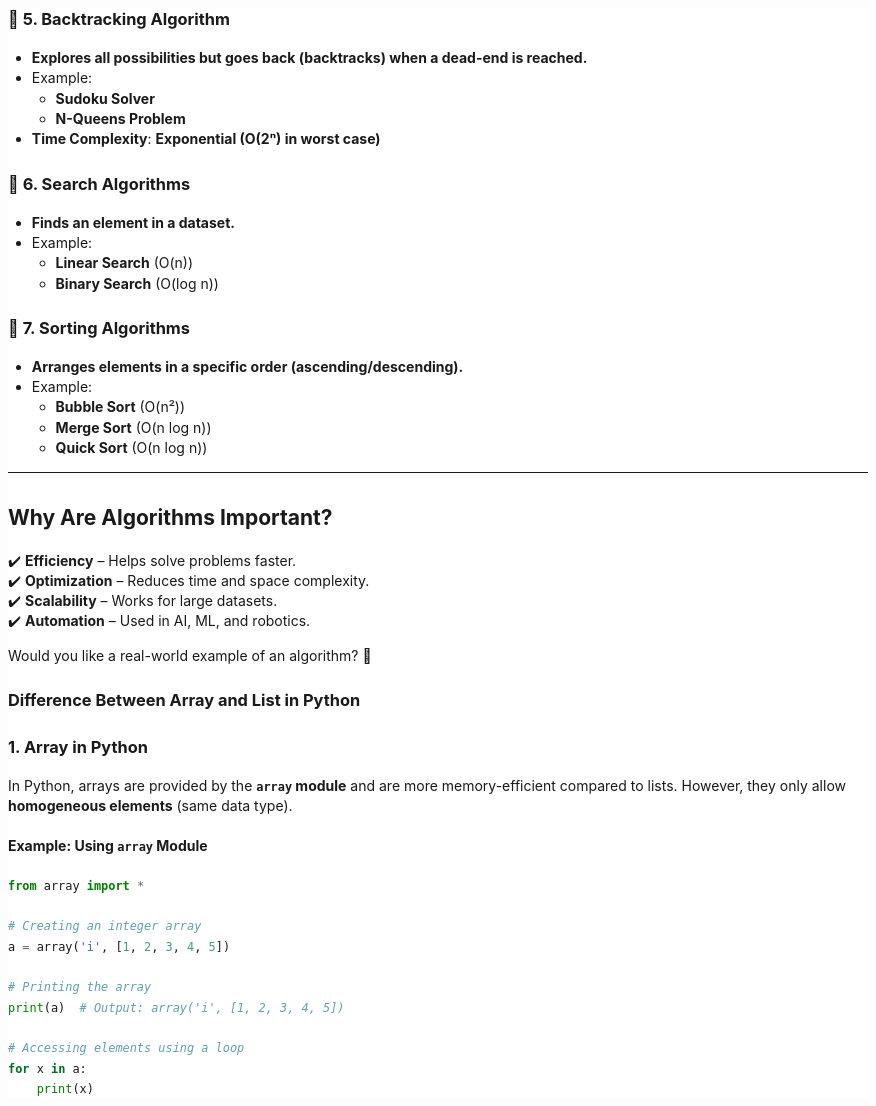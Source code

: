 ### 🔹 **5. Backtracking Algorithm**
   - **Explores all possibilities but goes back (backtracks) when a dead-end is reached.**  
   - Example:  
     - **Sudoku Solver**  
     - **N-Queens Problem**  
   - **Time Complexity**: **Exponential (O(2ⁿ) in worst case)**  

### 🔹 **6. Search Algorithms**
   - **Finds an element in a dataset.**  
   - Example:  
     - **Linear Search** (O(n))  
     - **Binary Search** (O(log n))  

### 🔹 **7. Sorting Algorithms**
   - **Arranges elements in a specific order (ascending/descending).**  
   - Example:  
     - **Bubble Sort** (O(n²))  
     - **Merge Sort** (O(n log n))  
     - **Quick Sort** (O(n log n))  

---

## **Why Are Algorithms Important?**
✔️ **Efficiency** – Helps solve problems faster.  
✔️ **Optimization** – Reduces time and space complexity.  
✔️ **Scalability** – Works for large datasets.  
✔️ **Automation** – Used in AI, ML, and robotics.  

Would you like a real-world example of an algorithm? 🚀


### **Difference Between Array and List in Python**  

### **1. Array in Python**  
In Python, arrays are provided by the **`array` module** and are more memory-efficient compared to lists. However, they only allow **homogeneous elements** (same data type).

#### **Example: Using `array` Module**
```python
from array import *

# Creating an integer array
a = array('i', [1, 2, 3, 4, 5])

# Printing the array
print(a)  # Output: array('i', [1, 2, 3, 4, 5])

# Accessing elements using a loop
for x in a:
    print(x)
```
